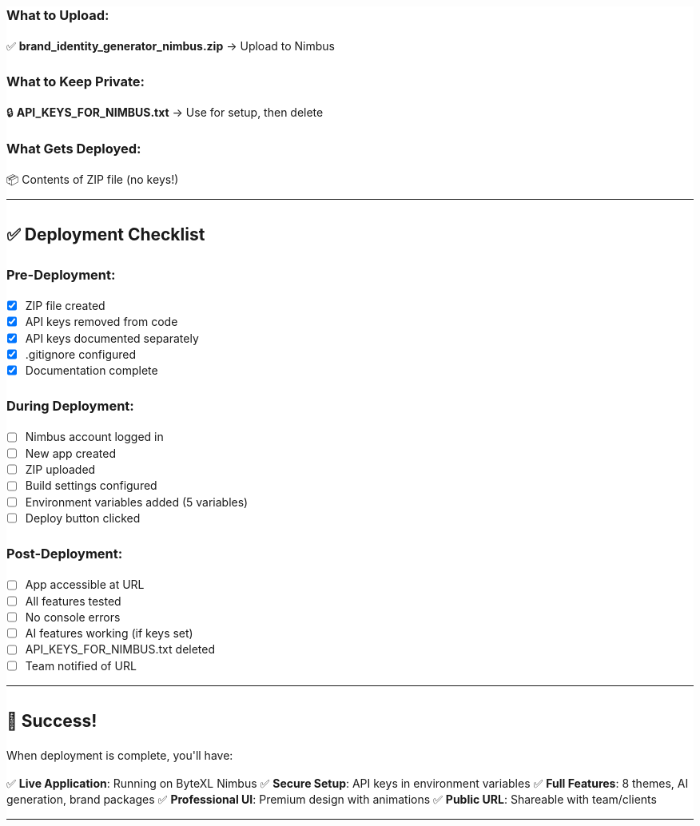 ### What to Upload:
✅ **brand_identity_generator_nimbus.zip** → Upload to Nimbus

### What to Keep Private:
🔒 **API_KEYS_FOR_NIMBUS.txt** → Use for setup, then delete

### What Gets Deployed:
📦 Contents of ZIP file (no keys!)

---

## ✅ Deployment Checklist

### Pre-Deployment:
- [x] ZIP file created
- [x] API keys removed from code
- [x] API keys documented separately
- [x] .gitignore configured
- [x] Documentation complete

### During Deployment:
- [ ] Nimbus account logged in
- [ ] New app created
- [ ] ZIP uploaded
- [ ] Build settings configured
- [ ] Environment variables added (5 variables)
- [ ] Deploy button clicked

### Post-Deployment:
- [ ] App accessible at URL
- [ ] All features tested
- [ ] No console errors
- [ ] AI features working (if keys set)
- [ ] API_KEYS_FOR_NIMBUS.txt deleted
- [ ] Team notified of URL

---

## 🎉 Success!

When deployment is complete, you'll have:

✅ **Live Application**: Running on ByteXL Nimbus
✅ **Secure Setup**: API keys in environment variables
✅ **Full Features**: 8 themes, AI generation, brand packages
✅ **Professional UI**: Premium design with animations
✅ **Public URL**: Shareable with team/clients

---
